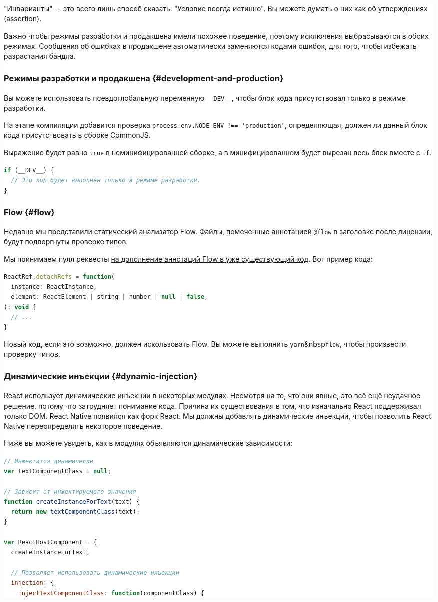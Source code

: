 "Инварианты" -- это всего лишь способ сказать: "Условие всегда истинно". Вы можете думать о них как об утверждениях (assertion).

Важно чтобы режимы разработки и продакшена имели похожее поведение, поэтому исключения выбрасываются в обоих режимах. Сообщения об ошибках в продакшене автоматически заменяются кодами ошибок, для того, чтобы избежать разрастания бандла.

### Режимы разработки и продакшена {#development-and-production}

Вы можете использовать псевдоглобальную переменную `__DEV__`, чтобы блок кода присутствовал только в режиме разработки.

На этапе компиляции добавится проверка `process.env.NODE_ENV !== 'production'`, определяющая, должен ли данный блок кода присутствовать в сборке CommonJS.

Выражение будет равно `true` в неминифицированной сборке, а в минифицированном будет вырезан весь блок вместе с `if`.

```js
if (__DEV__) {
  // Это код будет выполнен только в режиме разработки.
}
```

### Flow {#flow}

Недавно мы представили статический анализатор [Flow](https://flow.org/). Файлы, помеченные аннотацией `@flow` в заголовке после лицензии, будут подвергнуты проверке типов.

Мы принимаем пулл реквесты [на дополнение аннотаций Flow в уже существующий код](https://github.com/facebook/react/pull/7600/files). Вот пример кода:

```js
ReactRef.detachRefs = function(
  instance: ReactInstance,
  element: ReactElement | string | number | null | false,
): void {
  // ...
}
```

Новый код, если это возможно, должен искользовать Flow. Вы можете выполнить `yarn`&nbsp`flow`, чтобы произвести проверку типов.

### Динамические инъекции {#dynamic-injection}

React использует динамические инъекции в некоторых модулях. Несмотря на то, что они явные, это всё ещё неудачное решение, потому что затрудняет понимание кода. Причина их существования в том, что изначально React поддерживал только DOM. React Native появился как форк React. Мы должны добавлять динамические инъекции, чтобы позволить React Native переопределять некоторое поведение.

Ниже вы можете увидеть, как в модулях объявляются динамические зависимости:

```js
// Инжектится динамически
var textComponentClass = null;

// Зависит от инжектируемого значения
function createInstanceForText(text) {
  return new textComponentClass(text);
}

var ReactHostComponent = {
  createInstanceForText,

  // Позволяет использовать динамические инъекции
  injection: {
    injectTextComponentClass: function(componentClass) {
```